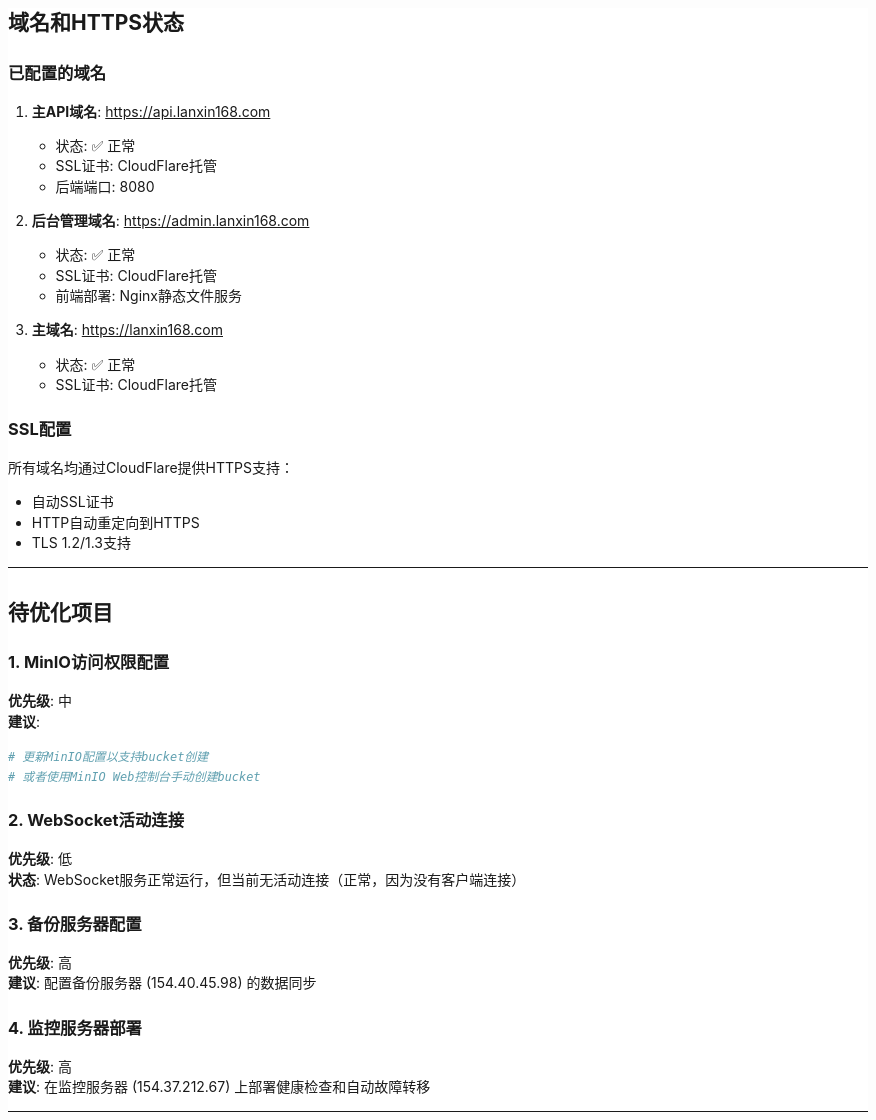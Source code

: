 ## 域名和HTTPS状态

### 已配置的域名

1. **主API域名**: https://api.lanxin168.com
   - 状态: ✅ 正常
   - SSL证书: CloudFlare托管
   - 后端端口: 8080

2. **后台管理域名**: https://admin.lanxin168.com
   - 状态: ✅ 正常
   - SSL证书: CloudFlare托管
   - 前端部署: Nginx静态文件服务

3. **主域名**: https://lanxin168.com
   - 状态: ✅ 正常
   - SSL证书: CloudFlare托管

### SSL配置

所有域名均通过CloudFlare提供HTTPS支持：
- 自动SSL证书
- HTTP自动重定向到HTTPS
- TLS 1.2/1.3支持

---

## 待优化项目

### 1. MinIO访问权限配置
**优先级**: 中  
**建议**:
```bash
# 更新MinIO配置以支持bucket创建
# 或者使用MinIO Web控制台手动创建bucket
```

### 2. WebSocket活动连接
**优先级**: 低  
**状态**: WebSocket服务正常运行，但当前无活动连接（正常，因为没有客户端连接）

### 3. 备份服务器配置
**优先级**: 高  
**建议**: 配置备份服务器 (154.40.45.98) 的数据同步

### 4. 监控服务器部署
**优先级**: 高  
**建议**: 在监控服务器 (154.37.212.67) 上部署健康检查和自动故障转移

---
